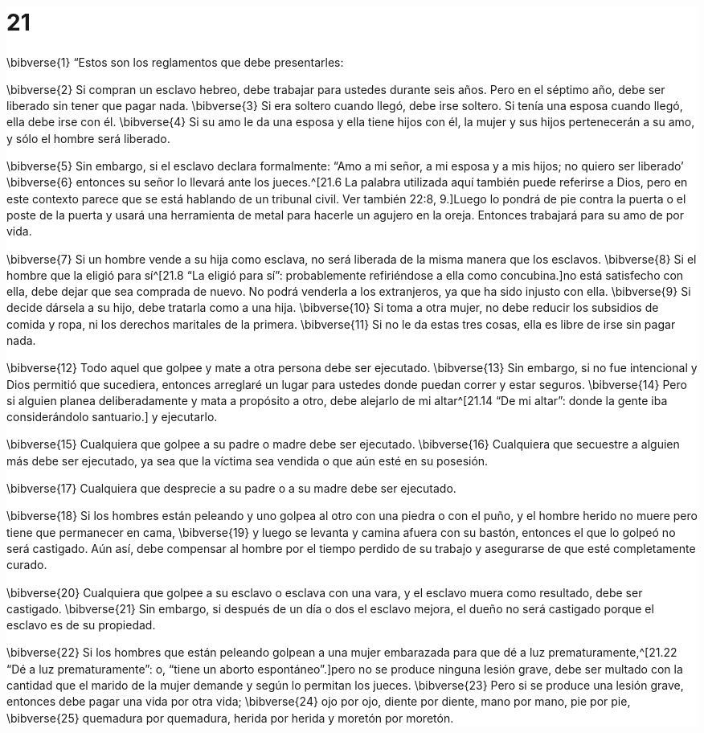 # 21 
\bibverse{1} “Estos son los reglamentos que debe presentarles: 

\bibverse{2} Si compran un esclavo hebreo, debe trabajar para ustedes durante seis años. Pero en el séptimo año, debe ser liberado sin tener que pagar nada. \bibverse{3} Si era soltero cuando llegó, debe irse soltero. Si tenía una esposa cuando llegó, ella debe irse con él. \bibverse{4} Si su amo le da una esposa y ella tiene hijos con él, la mujer y sus hijos pertenecerán a su amo, y sólo el hombre será liberado. 

\bibverse{5} Sin embargo, si el esclavo declara formalmente: “Amo a mi señor, a mi esposa y a mis hijos; no quiero ser liberado’ \bibverse{6} entonces su señor lo llevará ante los jueces.^[21.6 La palabra utilizada aquí también puede referirse a Dios, pero en este contexto parece que se está hablando de un tribunal civil. Ver también 22:8, 9.]Luego lo pondrá de pie contra la puerta o el poste de la puerta y usará una herramienta de metal para hacerle un agujero en la oreja. Entonces trabajará para su amo de por vida. 


\bibverse{7} Si un hombre vende a su hija como esclava, no será liberada de la misma manera que los esclavos. \bibverse{8} Si el hombre que la eligió para sí^[21.8 “La eligió para sí”: probablemente refiriéndose a ella como concubina.]no está satisfecho con ella, debe dejar que sea comprada de nuevo. No podrá venderla a los extranjeros, ya que ha sido injusto con ella. \bibverse{9} Si decide dársela a su hijo, debe tratarla como a una hija. \bibverse{10} Si toma a otra mujer, no debe reducir los subsidios de comida y ropa, ni los derechos maritales de la primera. \bibverse{11} Si no le da estas tres cosas, ella es libre de irse sin pagar nada. 


\bibverse{12} Todo aquel que golpee y mate a otra persona debe ser ejecutado. \bibverse{13} Sin embargo, si no fue intencional y Dios permitió que sucediera, entonces arreglaré un lugar para ustedes donde puedan correr y estar seguros. \bibverse{14} Pero si alguien planea deliberadamente y mata a propósito a otro, debe alejarlo de mi altar^[21.14 “De mi altar”: donde la gente iba considerándolo santuario.] y ejecutarlo. 


\bibverse{15} Cualquiera que golpee a su padre o madre debe ser ejecutado. \bibverse{16} Cualquiera que secuestre a alguien más debe ser ejecutado, ya sea que la víctima sea vendida o que aún esté en su posesión. 

\bibverse{17} Cualquiera que desprecie a su padre o a su madre debe ser ejecutado. 

\bibverse{18} Si los hombres están peleando y uno golpea al otro con una piedra o con el puño, y el hombre herido no muere pero tiene que permanecer en cama, \bibverse{19} y luego se levanta y camina afuera con su bastón, entonces el que lo golpeó no será castigado. Aún así, debe compensar al hombre por el tiempo perdido de su trabajo y asegurarse de que esté completamente curado. 

\bibverse{20} Cualquiera que golpee a su esclavo o esclava con una vara, y el esclavo muera como resultado, debe ser castigado. \bibverse{21} Sin embargo, si después de un día o dos el esclavo mejora, el dueño no será castigado porque el esclavo es de su propiedad. 

\bibverse{22} Si los hombres que están peleando golpean a una mujer embarazada para que dé a luz prematuramente,^[21.22 “Dé a luz prematuramente”: o, “tiene un aborto espontáneo”.]pero no se produce ninguna lesión grave, debe ser multado con la cantidad que el marido de la mujer demande y según lo permitan los jueces. \bibverse{23} Pero si se produce una lesión grave, entonces debe pagar una vida por otra vida; \bibverse{24} ojo por ojo, diente por diente, mano por mano, pie por pie, \bibverse{25} quemadura por quemadura, herida por herida y moretón por moretón. 
